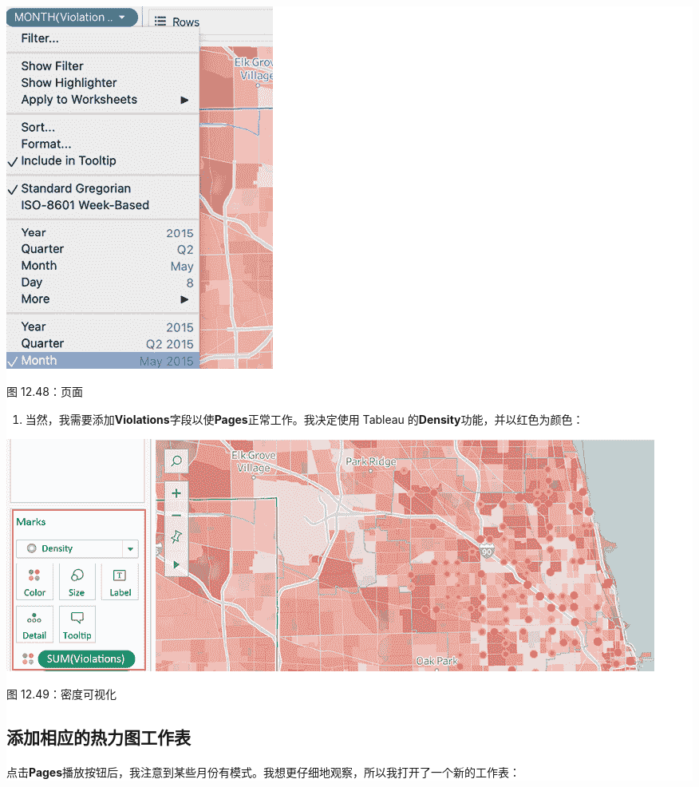 ![](img/B18435_12_48.png)

图 12.48：页面

1.  当然，我需要添加**Violations**字段以使**Pages**正常工作。我决定使用 Tableau 的**Density**功能，并以红色为颜色：

![](img/B18435_12_49.png)

图 12.49：密度可视化

## 添加相应的热力图工作表

点击**Pages**播放按钮后，我注意到某些月份有模式。我想更仔细地观察，所以我打开了一个新的工作表：
